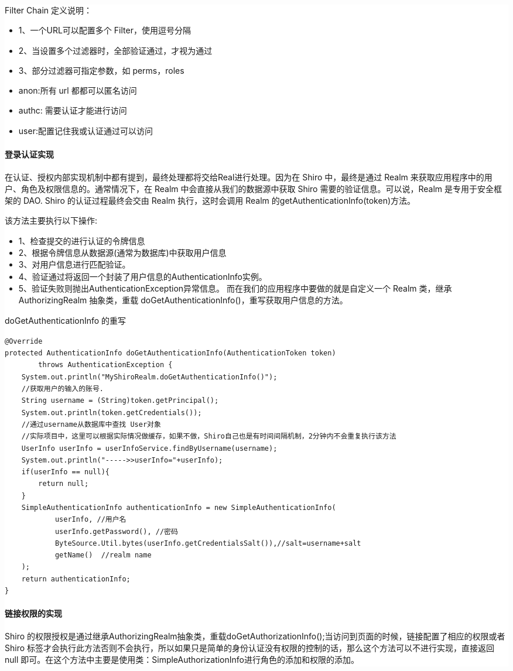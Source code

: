 Filter Chain 定义说明：
- 1、一个URL可以配置多个 Filter，使用逗号分隔
- 2、当设置多个过滤器时，全部验证通过，才视为通过
- 3、部分过滤器可指定参数，如 perms，roles

- anon:所有 url 都都可以匿名访问
- authc: 需要认证才能进行访问
- user:配置记住我或认证通过可以访问


#### 登录认证实现
在认证、授权内部实现机制中都有提到，最终处理都将交给Real进行处理。因为在 Shiro 中，最终是通过 Realm 来获取应用程序中的用户、角色及权限信息的。通常情况下，在 Realm 中会直接从我们的数据源中获取 Shiro 需要的验证信息。可以说，Realm 是专用于安全框架的 DAO. Shiro 的认证过程最终会交由 Realm 执行，这时会调用 Realm 的getAuthenticationInfo(token)方法。

该方法主要执行以下操作:

- 1、检查提交的进行认证的令牌信息
- 2、根据令牌信息从数据源(通常为数据库)中获取用户信息
- 3、对用户信息进行匹配验证。
- 4、验证通过将返回一个封装了用户信息的AuthenticationInfo实例。
- 5、验证失败则抛出AuthenticationException异常信息。
而在我们的应用程序中要做的就是自定义一个 Realm 类，继承AuthorizingRealm 抽象类，重载 doGetAuthenticationInfo()，重写获取用户信息的方法。

doGetAuthenticationInfo 的重写

```
@Override
protected AuthenticationInfo doGetAuthenticationInfo(AuthenticationToken token)
        throws AuthenticationException {
    System.out.println("MyShiroRealm.doGetAuthenticationInfo()");
    //获取用户的输入的账号.
    String username = (String)token.getPrincipal();
    System.out.println(token.getCredentials());
    //通过username从数据库中查找 User对象
    //实际项目中，这里可以根据实际情况做缓存，如果不做，Shiro自己也是有时间间隔机制，2分钟内不会重复执行该方法
    UserInfo userInfo = userInfoService.findByUsername(username);
    System.out.println("----->>userInfo="+userInfo);
    if(userInfo == null){
        return null;
    }
    SimpleAuthenticationInfo authenticationInfo = new SimpleAuthenticationInfo(
            userInfo, //用户名
            userInfo.getPassword(), //密码
            ByteSource.Util.bytes(userInfo.getCredentialsSalt()),//salt=username+salt
            getName()  //realm name
    );
    return authenticationInfo;
}
```
#### 链接权限的实现

Shiro 的权限授权是通过继承AuthorizingRealm抽象类，重载doGetAuthorizationInfo();当访问到页面的时候，链接配置了相应的权限或者 Shiro 标签才会执行此方法否则不会执行，所以如果只是简单的身份认证没有权限的控制的话，那么这个方法可以不进行实现，直接返回 null 即可。在这个方法中主要是使用类：SimpleAuthorizationInfo进行角色的添加和权限的添加。
